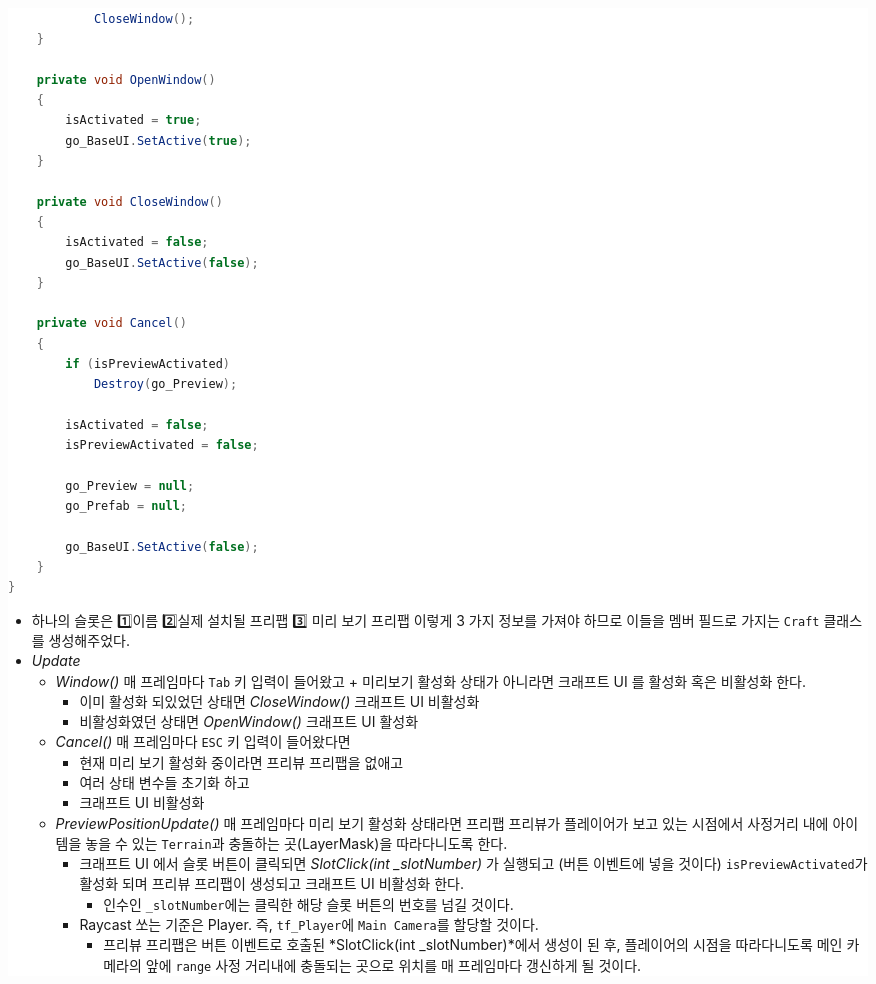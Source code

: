 ```c#
            CloseWindow();
    }

    private void OpenWindow()
    {
        isActivated = true;
        go_BaseUI.SetActive(true);
    }

    private void CloseWindow()
    {
        isActivated = false;
        go_BaseUI.SetActive(false);
    }

    private void Cancel()
    {
        if (isPreviewActivated)
            Destroy(go_Preview);

        isActivated = false;
        isPreviewActivated = false;

        go_Preview = null;
        go_Prefab = null;

        go_BaseUI.SetActive(false);
    }
}

```

- 하나의 슬롯은 1️⃣이름 2️⃣실제 설치될 프리팹 3️⃣ 미리 보기 프리팹 이렇게 3 가지 정보를 가져야 하므로 이들을 멤버 필드로 가지는 `Craft` 클래스를 생성해주었다. 
- *Update*
  - *Window()* 매 프레임마다 `Tab` 키 입력이 들어왔고 + 미리보기 활성화 상태가 아니라면 크래프트 UI 를 활성화 혹은 비활성화 한다.
    - 이미 활성화 되있었던 상태면 *CloseWindow()* 크래프트 UI 비활성화
    - 비활성화였던 상태면 *OpenWindow()* 크래프트 UI 활성화
  - *Cancel()* 매 프레임마다 `ESC` 키 입력이 들어왔다면
    - 현재 미리 보기 활성화 중이라면 프리뷰 프리팹을 없애고
    - 여러 상태 변수들 초기화 하고
    - 크래프트 UI 비활성화
  - *PreviewPositionUpdate()* 매 프레임마다 미리 보기 활성화 상태라면 프리팹 프리뷰가 플레이어가 보고 있는 시점에서 사정거리 내에 아이템을 놓을 수 있는 `Terrain`과 충돌하는 곳(LayerMask)을 따라다니도록 한다.
    - 크래프트 UI 에서 슬롯 버튼이 클릭되면 *SlotClick(int _slotNumber)* 가 실행되고 (버튼 이벤트에 넣을 것이다) `isPreviewActivated`가 활성화 되며 프리뷰 프리팹이 생성되고 크래프트 UI 비활성화 한다.
      - 인수인 `_slotNumber`에는 클릭한 해당 슬롯 버튼의 번호를 넘길 것이다. 
    - Raycast 쏘는 기준은 Player. 즉, `tf_Player`에 `Main Camera`를 할당할 것이다. 
      - 프리뷰 프리팹은 버튼 이벤트로 호출된 *SlotClick(int _slotNumber)*에서 생성이 된 후, 플레이어의 시점을 따라다니도록 메인 카메라의 앞에 `range` 사정 거리내에 충돌되는 곳으로 위치를 매 프레임마다 갱신하게 될 것이다.
